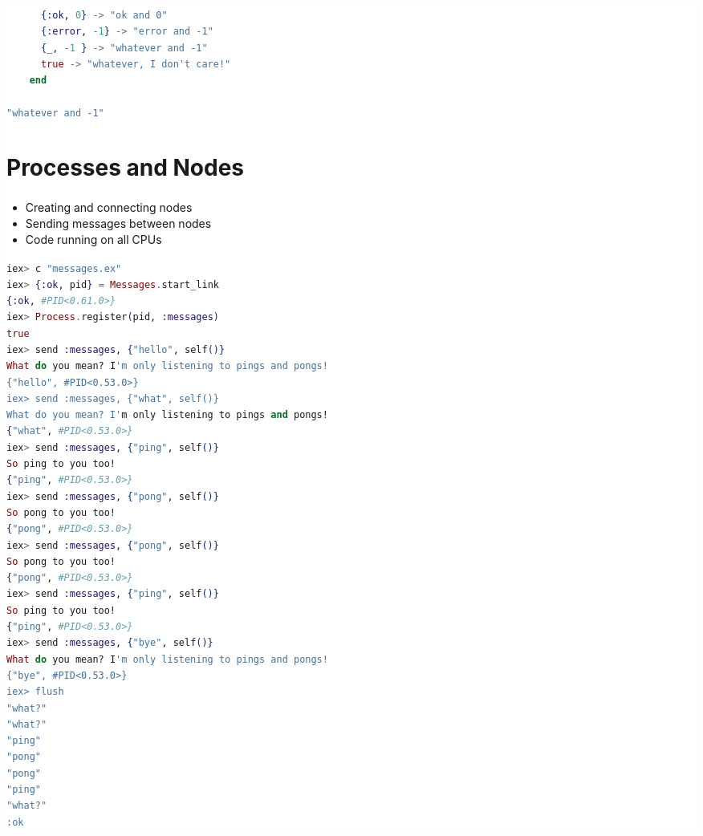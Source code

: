 ```elixir
      {:ok, 0} -> "ok and 0"
      {:error, -1} -> "error and -1"
      {_, -1 } -> "whatever and -1"
      true -> "whatever, I don't care!"
    end

"whatever and -1"
```

# Processes and Nodes

- Creating and connecting nodes
- Sending messages between nodes
- Code running on all CPUs

```elixir
iex> c "messages.ex"
iex> {:ok, pid} = Messages.start_link
{:ok, #PID<0.61.0>}
iex> Process.register(pid, :messages)
true
iex> send :messages, {"hello", self()}
What do you mean? I'm only listening to pings and pongs!
{"hello", #PID<0.53.0>}
iex> send :messages, {"what", self()}
What do you mean? I'm only listening to pings and pongs!
{"what", #PID<0.53.0>}
iex> send :messages, {"ping", self()}
So ping to you too!
{"ping", #PID<0.53.0>}
iex> send :messages, {"pong", self()}
So pong to you too!
{"pong", #PID<0.53.0>}
iex> send :messages, {"pong", self()}
So pong to you too!
{"pong", #PID<0.53.0>}
iex> send :messages, {"ping", self()}
So ping to you too!
{"ping", #PID<0.53.0>}
iex> send :messages, {"bye", self()}
What do you mean? I'm only listening to pings and pongs!
{"bye", #PID<0.53.0>}
iex> flush
"what?"
"what?"
"ping"
"pong"
"pong"
"ping"
"what?"
:ok
```
